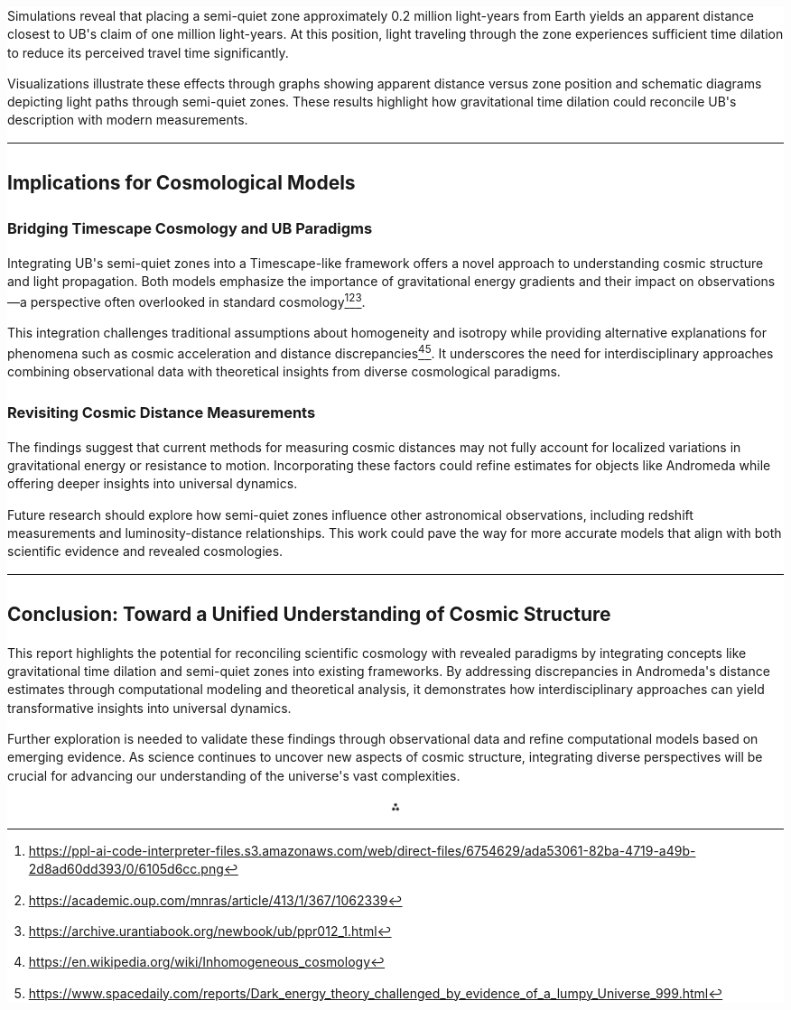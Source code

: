 Simulations reveal that placing a semi-quiet zone approximately 0.2 million light-years from Earth yields an apparent distance closest to UB's claim of one million light-years. At this position, light traveling through the zone experiences sufficient time dilation to reduce its perceived travel time significantly.

Visualizations illustrate these effects through graphs showing apparent distance versus zone position and schematic diagrams depicting light paths through semi-quiet zones. These results highlight how gravitational time dilation could reconcile UB's description with modern measurements.

---

## Implications for Cosmological Models

### Bridging Timescape Cosmology and UB Paradigms

Integrating UB's semi-quiet zones into a Timescape-like framework offers a novel approach to understanding cosmic structure and light propagation. Both models emphasize the importance of gravitational energy gradients and their impact on observations—a perspective often overlooked in standard cosmology[^1][^2][^7].

This integration challenges traditional assumptions about homogeneity and isotropy while providing alternative explanations for phenomena such as cosmic acceleration and distance discrepancies[^3][^4]. It underscores the need for interdisciplinary approaches combining observational data with theoretical insights from diverse cosmological paradigms.

### Revisiting Cosmic Distance Measurements

The findings suggest that current methods for measuring cosmic distances may not fully account for localized variations in gravitational energy or resistance to motion. Incorporating these factors could refine estimates for objects like Andromeda while offering deeper insights into universal dynamics.

Future research should explore how semi-quiet zones influence other astronomical observations, including redshift measurements and luminosity-distance relationships. This work could pave the way for more accurate models that align with both scientific evidence and revealed cosmologies.

---

## Conclusion: Toward a Unified Understanding of Cosmic Structure

This report highlights the potential for reconciling scientific cosmology with revealed paradigms by integrating concepts like gravitational time dilation and semi-quiet zones into existing frameworks. By addressing discrepancies in Andromeda's distance estimates through computational modeling and theoretical analysis, it demonstrates how interdisciplinary approaches can yield transformative insights into universal dynamics.

Further exploration is needed to validate these findings through observational data and refine computational models based on emerging evidence. As science continues to uncover new aspects of cosmic structure, integrating diverse perspectives will be crucial for advancing our understanding of the universe's vast complexities.

<div style="text-align: center">⁂</div>


[^1]: https://ppl-ai-code-interpreter-files.s3.amazonaws.com/web/direct-files/6754629/ada53061-82ba-4719-a49b-2d8ad60dd393/0/6105d6cc.png
[^2]: https://academic.oup.com/mnras/article/413/1/367/1062339
[^3]: https://en.wikipedia.org/wiki/Inhomogeneous_cosmology
[^4]: https://www.spacedaily.com/reports/Dark_energy_theory_challenged_by_evidence_of_a_lumpy_Universe_999.html
[^5]: https://urantiapedia.org/en/article/Francisco_Fuentes/Nuestro_universo_y_el_de_El_Libro_de_Urantia
[^6]: https://urantia-association.org/forums/topic/the-cosmology-of-light-life/
[^7]: https://archive.urantiabook.org/newbook/ub/ppr012_1.html
[^8]: https://arxiv.org/pdf/gr-qc/0702082.pdf
[^9]: https://link.aps.org/doi/10.1103/PhysRevLett.99.251101
[^10]: https://www.scirp.org/journal/paperinformation?paperid=125191
[^11]: https://en.wikipedia.org/wiki/Cosmic_distance_ladder
[^12]: https://shrine-dev-node02.catalyst.harvard.edu/distance-to-andromeda-galaxy
[^13]: https://ppl-ai-code-interpreter-files.s3.amazonaws.com/web/direct-files/6754629/ada53061-82ba-4719-a49b-2d8ad60dd393/1/fb56de4e.png
[^14]: https://www.dam.brown.edu/people/mumford/blog/2021/Cosmos.html
[^15]: https://telescoper.blog/2025/01/02/timescape-versus-dark-energy/
[^16]: https://www.davidmaiolo.com/2025/01/30/htmldoes-dark-energy-exist-a-dive-into/
[^17]: https://briankoberlein.com/blog/timescape/
[^18]: https://www.popularmechanics.com/space/deep-space/a63332781/timescape-cosmology-dark-matter/
[^19]: https://www.earth.com/news/timescape-dark-energy-doesnt-exist-causing-lumpy-universe-expansion-cmbr/
[^20]: https://www.universetoday.com/articles/new-study-of-supernovae-data-suggests-that-dark-energy-is-an-illusion
[^21]: https://www.reddit.com/r/cosmology/comments/qcjqfy/paper_discussion_timescape_cosmology/
[^22]: https://link.aps.org/doi/10.1103/PhysRevD.80.123512
[^23]: https://www.discovermagazine.com/the-sciences/cosmological-evidence-emerges-that-dark-energy-is-an-illusion
[^24]: https://news.ycombinator.com/item?id=42496472
[^25]: https://www.newscientist.com/article/mg26535332-000-the-cosmic-landscape-of-time-that-explains-our-universes-expansion/
[^26]: https://www.aanda.org/articles/aa/abs/2019/02/aa29174-16/aa29174-16.html
[^27]: https://www.ras.ac.uk/news-and-press/research-highlights/dark-energy-doesnt-exist-so-cant-be-pushing-lumpy-universe-apart
[^28]: https://www.eurekalert.org/news-releases/1068927
[^29]: https://www.reddit.com/r/cosmology/comments/1hmca6s/does_dark_energy_exist_the_timescape_model_says_no/
[^30]: https://www.reddit.com/r/cosmology/comments/1iannf5/a_question_about_timescape_in_cosmology/
[^31]: https://inspirehep.net/literature/830327
[^32]: https://www.scirp.org/journal/paperinformation?paperid=131929
[^33]: http://www2.phys.canterbury.ac.nz/~dlw24/universe/faq1801.html
[^34]: https://academic.oup.com/mnrasl/article/537/1/L55/7926647
[^35]: https://www.reddit.com/r/askscience/comments/1g6xfk/how_fast_does_time_travel_in_the_void_between/
[^36]: https://www.mdpi.com/2673-4834/3/1/17
[^37]: https://arxiv.org/html/2404.02129v1
[^38]: https://en.wikipedia.org/wiki/Void_(astronomy)
[^39]: https://www.cloudynights.com/topic/949870-new-evidence-for-timescape-cosmology/
[^40]: https://www.nottingham.ac.uk/physics/documents/talesoflambda/wiltshire.pdf
[^41]: https://thedebrief.org/dark-energy-doesnt-exist-claim-proponents-of-controversial-new-timescape-theory/
[^42]: https://astronomy.stackexchange.com/questions/48057/speed-of-light-in-cosmic-voids
[^43]: https://www.semanticscholar.org/paper/Solution-to-the-cosmological-constant-problem-Wiltshire/143a452a378df9f705815fc39cddf3649ac490a5
[^44]: https://creation.com/new-time-dilation-helps-creation-cosmology
[^45]: https://en.wikipedia.org/wiki/Time_dilation
[^46]: https://en.wikipedia.org/wiki/Gravitational_time_dilation
[^47]: https://physics.stackexchange.com/questions/82767/how-does-velocity-cause-time-dilation
[^48]: https://www.icranet.org/misc/Scientific_Report_2009/Reports/13Wiltshire_a.pdf
[^49]: https://www.scientificamerican.com/article/einsteins-time-dilation-calculated-more-precisely-than-ever-with-exploding/
[^50]: https://arxiv.org/abs/2404.02129
[^51]: https://www.youtube.com/watch?v=SXg6YVcdOcA
[^52]: https://www.livescience.com/physics-mathematics/dark-energy/cosmic-voids-may-explain-the-universes-acceleration-without-dark-energy
[^53]: https://www.space.com/36273-theory-special-relativity.html
[^54]: https://thedebrief.org/dark-energy-mystery-could-be-solved-by-studying-andromeda-galaxy-say-astronomers/
[^55]: https://www.space.com/the-universe/cosmic-voids-may-explain-the-universes-acceleration-without-dark-energy
[^56]: https://www.aanda.org/articles/aa/full_html/2019/02/aa29174-16/aa29174-16.html
[^57]: https://phys.org/news/2024-12-dark-energy-doesnt-lumpy-universe.html
[^58]: https://arxiv.org/html/2412.15143v1
[^59]: https://www.arxiv.org/pdf/2412.15143.pdf
[^60]: https://www.preposterousuniverse.com/blog/2016/11/11/talking-about-dark-matter-and-dark-energy/
[^61]: https://inspirehep.net/literature/871394
[^62]: https://marginalrevolution.com/marginalrevolution/2024/12/new-claims-about-cosmology.html
[^63]: https://www.reddit.com/r/space/comments/1hmmz6m/dark_energy_is_misidentification_of_variations_in/
[^64]: https://www.reddit.com/r/cosmology/comments/186tyv1/andromedas_distance/
[^65]: https://urantiapedia.org/en/article/Philip_Calabrese/Cosmology_in_the_Light_of_The_Urantia_Book
[^66]: https://urantiabooksources.com/wp-content/uploads/2017/11/015.pdf
[^67]: https://urantia-association.org/forums/topic/orvonton-and-the-milky-way/
[^68]: https://forum.truthbook.com/viewtopic.php?f=1\&t=4891
[^69]: https://squarecircles.com/wp-content/uploads/2018/08/StarsGalaxiesSuperuniversesUB.pdf
[^70]: https://www.urantia.org/urantia-book-standardized/paper-12-universe-universes
[^71]: https://www.urantia.org/urantia-book-standardized/paper-15-seven-superuniverses
[^72]: https://urantiapedia.org/en/article/Dick_Bain/How_far_to_Andromeda
[^73]: https://truthbook.com/urantia-book/paper-15-the-seven-superuniverses/
[^74]: https://www.urantia.org/sites/default/files/docs/A-New-Model-of-the-Universe_George-Park.pdf
[^75]: https://www.slideserve.com/pedrom/the-urantia-book-powerpoint-ppt-presentation
[^76]: https://ruminations.blog/2021/04/04/problems-with-the-cosmology-and-astronomy-of-the-urantia-book/
[^77]: https://urantiapedia.org/en/article/Dick_Bain/A_Tale_of_Two_Orvontons
[^78]: https://truthbook.com/urantia-book/topical-studies/cosmology/
[^79]: https://archive.urantiabook.org/newbook/ub/ppr015_4.html
[^80]: https://archive.urantiabook.org/archive/studyaid/orvonton.html
[^81]: https://truthbook.com/urantia-book/urantia-book-timeline/
[^82]: https://www.urantia.org/sites/default/files/docs/The_Urantia_Book_Workbooks-William_Sadler_Workbook_Science.pdf
[^83]: https://urantia-association.org/massive-orvonton/
[^84]: https://archive.urantiabook.org/newbook/ub/ppr015_1.html
[^85]: https://www.urantia.org/urantia-book-standardized/paper-14-central-and-divine-universe
[^86]: https://www.urantia.org/urantia-book-standardized/paper-42-energy-mind-and-matter
[^87]: https://urantia-association.org/newsletter/journal-november-2017/?print=true
[^88]: https://atlantaurantiastudygroup.org/Urantia-Book/papers/synopsis/pdf/synopsis_12.pdf
[^89]: https://truthbook.com/frequently-asked-questions-faq/faqs-about-life/urantia-book-outer-space/
[^90]: https://truthbook.com/urantia-book/paper-11-the-eternal-isle-of-paradise/
[^91]: https://urantiabook.org/Night-Sky
[^92]: https://www.youtube.com/playlist?list=PLFF6C2C1D4C9F6A50
[^93]: https://archive.urantiabook.org/studies/smu/apndx16.htm
[^94]: https://www.urantia.org/urantia-book-standardized/paper-9-relation-infinite-spirit-universe
[^95]: https://urantiapedia.org/en/article/Luz_y_Vida/Orvonton_y_La_Via_Lactea_3
[^96]: https://truthbook.com/frequently-asked-questions-faq/faqs-about-life/superuniverses-galaxies-and-nebulae/
[^97]: https://truthbook.com/urantia-book/topical-studies/universe/
[^98]: https://en.wikipedia.org/wiki/Solutions_of_the_Einstein_field_equations
[^99]: https://arxiv.org/abs/gr-qc/0702082
[^100]: https://forums.fqxi.org/d/301-from-time-to-timescape-einsteins-unfinished-revolution-by-david-l-wiltshire
[^101]: https://www.utdallas.edu/~mishak/ExactSolutionsInAstrophysics_Ishak_Final.pdf
[^102]: https://www.physicsforums.com/threads/cosmic-clocks.158934/
[^103]: https://arxiv.org/pdf/1306.3208.pdf
[^104]: https://www.reddit.com/r/science/comments/1hlzcec/dark_energy_is_misidentification_of_variations_in/
[^105]: https://www.physicsforums.com/threads/wiltshires-timescape-model-been-refuted.493096/
[^106]: https://colab.ws/articles/10.1088%2F1367-2630%2F9%2F10%2F377
[^107]: https://www.semanticscholar.org/paper/FROM-TIME-TO-TIMESCAPE-EINSTEIN'S-UNFINISHED-Wiltshire/7816391da89d6c6aaa0085310b09b9df2023fce1
[^108]: https://arxiv.org/a/wiltshire_d_1
[^109]: https://www.physicsforums.com/threads/time-travel-to-the-andromeda-galaxy.979066/
[^110]: https://phys.libretexts.org/Bookshelves/University_Physics/University_Physics_(OpenStax)/University_Physics_III_-_Optics_and_Modern_Physics_(OpenStax)/05:__Relativity/5.04:_Time_Dilation
[^111]: https://academic.oup.com/mnras/article/475/3/4043/4797184
[^112]: https://www.aanda.org/articles/aa/full_html/2016/12/aa26711-15/aa26711-15.html
[^113]: https://live.stemfellowship.org/time-dilation/
[^114]: https://physics.stackexchange.com/questions/300365/time-dilation-of-distant-cosmic-events-what-is-it
[^115]: https://www.frontiersin.org/journals/physics/articles/10.3389/fphy.2022.826188/full
[^116]: https://phys.org/news/2025-01-huge-true-dark-energy-doesnt.html
[^117]: https://www.reddit.com/r/space/comments/17qmyur/how_does_time_dilation_affect_the_time_it_takes/
[^118]: https://www.reddit.com/r/cosmology/comments/1i8ckjy/understanding_time_dilation/
[^119]: https://academic.oup.com/mnras/article/536/2/1752/7890815
[^120]: https://physics.stackexchange.com/questions/240990/effects-of-time-dilation-in-our-galaxy
[^121]: https://www.physicsforums.com/threads/cosmological-time-dilation-of-high-redshift-quasars.1053780/
[^122]: https://theconversation.com/huge-if-true-dark-energy-doesnt-exist-claims-new-study-on-supernovas-246674
[^123]: https://www.deccanherald.com/science/space/huge-if-true-dark-energy-doesnt-exist-claims-new-study-on-supernovas-3347961
[^124]: https://www.thebrighterside.news/post/surprising-new-research-says-dark-energy-doesnt-exist/
[^125]: https://www.sciencedaily.com/releases/2024/12/241220133038.htm
[^126]: https://arxiv.org/pdf/2311.01438.pdf
[^127]: https://academic.oup.com/mnras/article/533/3/2615/7737665
[^128]: https://arxiv.org/abs/2412.15143
[^129]: https://www.chipchick.com/2025/01/the-argument-for-why-dark-energy-doesnt-really-exist
[^130]: http://www.ubcosmology.com/pdf/july2013pres.pdf
[^131]: https://forum.truthbook.com/viewtopic.php?f=7\&t=2303
[^132]: https://www.universeguide.com/galaxy/andromedagalaxy
[^133]: https://truthbook.com/urantia-book/topical-studies/paradise/
[^134]: https://en.wikipedia.org/wiki/Andromeda_Galaxy
[^135]: https://forum.truthbook.com/viewtopic.php?f=7\&t=2027
[^136]: https://urantiapedia.org/en/article/Jean_Claude_Romeuf/Variations_autour_dun_Centre_de_Gravite
[^137]: https://theskylive.com/sky/constellations/andromeda-constellation
[^138]: https://www.urantia.org/sites/default/files/docs/The_Urantia_Book_Workbooks-William_Sadler_Workbook_Foreword_and_Part_1_HYPERLINKED.pdf
[^139]: https://en.wikipedia.org/wiki/The_Urantia_Book
[^140]: https://urantia-association.org/forums/topic/orvonton-and-the-milky-way/page/5/?lang=es
[^141]: https://www.constellation-guide.com/constellation-list/andromeda-constellation/
[^142]: https://www.holybooks.com/wp-content/uploads/The-Urantia-Papers.pdf
[^143]: https://www.cloudynights.com/topic/677092-finding-andromeda/
[^144]: https://www.eso.org/public/blog/first-rung-on-cosmic-distance-ladder/
[^145]: https://physics.stackexchange.com/questions/25175/how-are-cepheids-used-to-evaluate-their-distance
[^146]: https://phys.libretexts.org/Bookshelves/Astronomy__Cosmology/Big_Ideas_in_Cosmology_(Coble_et_al.)/06:_Measuring_Cosmic_Distances/6.03:_Standard_Candle
[^147]: https://www.uwa.edu.au/science/-/media/Faculties/Science/Docs/Explanation-of-the-cosmic-distance-ladder.pdf
[^148]: https://www.astronomy.com/science/first-direct-distance-to-andromeda/
[^149]: https://www.aavso.org/cosmic-distance-ladder
[^150]: https://lco.global/spacebook/distance/cepheid-variable-stars-supernovae-and-distance-measurement/
[^151]: https://docs.kde.org/trunk5/en/kstars/kstars/ai-cosmicdist.html
[^152]: https://kids.frontiersin.org/articles/10.3389/frym.2019.00142
[^153]: https://www.astronomy.com/science/the-cosmic-distance-ladder-how-we-measure-an-infinite-universe/
[^154]: https://www.youtube.com/watch?v=mfLlNwU1rLA
[^155]: http://www.astro.ex.ac.uk/people/hatchell/rinr/candles.pdf
[^156]: https://dcc.ligo.org/public/0096/T1200427/001/distance-ladder.pdf
[^157]: https://www.ebsco.com/research-starters/history/hubble-determines-distance-andromeda-nebula
[^158]: https://astro.unl.edu/naap/distance/distance.html
[^159]: https://phys.libretexts.org/Courses/University_of_California_Davis/Physics_156:_A_Cosmology_Workbook/01:_Workbook/1.16:_Parallax_Cepheid_Variables_Supernovae_and_Distance_Measurement
[^160]: https://www.astronomy.ohio-state.edu/ryden.1/ast162_8/notes33.html